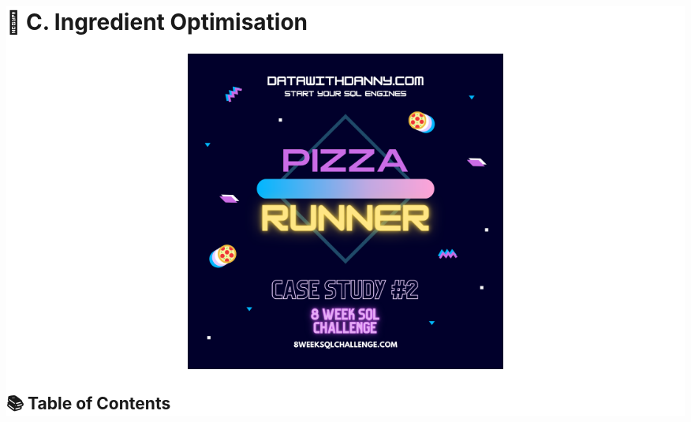 # 🍕 C. Ingredient Optimisation
<p align="center">
<img src="../../img/2.png" align="center" width="400" height="400" >

## 📚 Table of Contents
